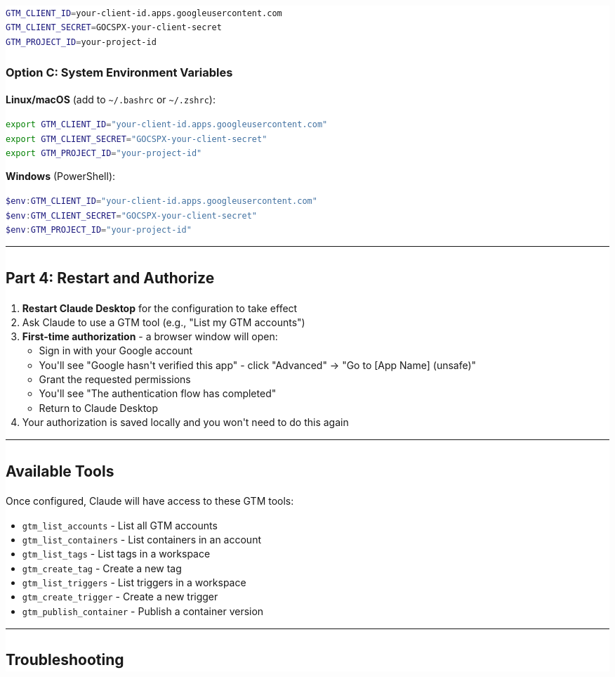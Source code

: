```bash
GTM_CLIENT_ID=your-client-id.apps.googleusercontent.com
GTM_CLIENT_SECRET=GOCSPX-your-client-secret
GTM_PROJECT_ID=your-project-id
```

### Option C: System Environment Variables

**Linux/macOS** (add to `~/.bashrc` or `~/.zshrc`):
```bash
export GTM_CLIENT_ID="your-client-id.apps.googleusercontent.com"
export GTM_CLIENT_SECRET="GOCSPX-your-client-secret"
export GTM_PROJECT_ID="your-project-id"
```

**Windows** (PowerShell):
```powershell
$env:GTM_CLIENT_ID="your-client-id.apps.googleusercontent.com"
$env:GTM_CLIENT_SECRET="GOCSPX-your-client-secret"
$env:GTM_PROJECT_ID="your-project-id"
```

---

## Part 4: Restart and Authorize

1. **Restart Claude Desktop** for the configuration to take effect
2. Ask Claude to use a GTM tool (e.g., "List my GTM accounts")
3. **First-time authorization** - a browser window will open:
   - Sign in with your Google account
   - You'll see "Google hasn't verified this app" - click "Advanced" → "Go to [App Name] (unsafe)"
   - Grant the requested permissions
   - You'll see "The authentication flow has completed"
   - Return to Claude Desktop
4. Your authorization is saved locally and you won't need to do this again

---

## Available Tools

Once configured, Claude will have access to these GTM tools:

- `gtm_list_accounts` - List all GTM accounts
- `gtm_list_containers` - List containers in an account
- `gtm_list_tags` - List tags in a workspace
- `gtm_create_tag` - Create a new tag
- `gtm_list_triggers` - List triggers in a workspace
- `gtm_create_trigger` - Create a new trigger
- `gtm_publish_container` - Publish a container version

---

## Troubleshooting
